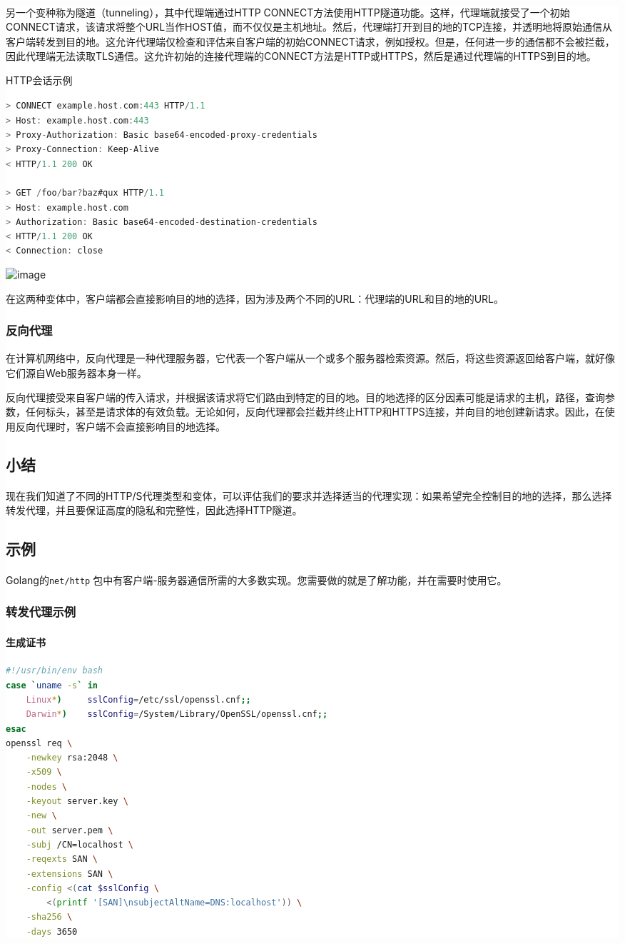 另一个变种称为隧道（tunneling），其中代理端通过HTTP CONNECT方法使用HTTP隧道功能。这样，代理端就接受了一个初始CONNECT请求，该请求将整个URL当作HOST值，而不仅仅是主机地址。然后，代理端打开到目的地的TCP连接，并透明地将原始通信从客户端转发到目的地。这允许代理端仅检查和评估来自客户端的初始CONNECT请求，例如授权。但是，任何进一步的通信都不会被拦截，因此代理端无法读取TLS通信。这允许初始的连接代理端的CONNECT方法是HTTP或HTTPS，然后是通过代理端的HTTPS到目的地。

HTTP会话示例

```h
> CONNECT example.host.com:443 HTTP/1.1
> Host: example.host.com:443
> Proxy-Authorization: Basic base64-encoded-proxy-credentials
> Proxy-Connection: Keep-Alive
< HTTP/1.1 200 OK

> GET /foo/bar?baz#qux HTTP/1.1
> Host: example.host.com
> Authorization: Basic base64-encoded-destination-credentials
< HTTP/1.1 200 OK
< Connection: close
```

![image](https://github.com/Promacanthus/Golang-Guide/blob/master/static/images/tunneling-proxy.png)

在这两种变体中，客户端都会直接影响目的地的选择，因为涉及两个不同的URL：代理端的URL和目的地的URL。

### 反向代理

在计算机网络中，反向代理是一种代理服务器，它代表一个客户端从一个或多个服务器检索资源。然后，将这些资源返回给客户端，就好像它们源自Web服务器本身一样。

反向代理接受来自客户端的传入请求，并根据该请求将它们路由到特定的目的地。目的地选择的区分因素可能是请求的主机，路径，查询参数，任何标头，甚至是请求体的有效负载。无论如何，反向代理都会拦截并终止HTTP和HTTPS连接，并向目的地创建新请求。因此，在使用反向代理时，客户端不会直接影响目的地选择。

## 小结

现在我们知道了不同的​​HTTP/S代理类型和变体，可以评估我们的要求并选择适当的代理实现：如果希望完全控制目的地的选择，那么选择转发代理，并且要保证高度的隐私和完整性，因此选择HTTP隧道。

## 示例

Golang的`net/http` 包中有客户端-服务器通信所需的大多数实现。您需要做的就是了解功能，并在需要时使用它。

### 转发代理示例

#### 生成证书

```bash
#!/usr/bin/env bash
case `uname -s` in
    Linux*)     sslConfig=/etc/ssl/openssl.cnf;;
    Darwin*)    sslConfig=/System/Library/OpenSSL/openssl.cnf;;
esac
openssl req \
    -newkey rsa:2048 \
    -x509 \
    -nodes \
    -keyout server.key \
    -new \
    -out server.pem \
    -subj /CN=localhost \
    -reqexts SAN \
    -extensions SAN \
    -config <(cat $sslConfig \
        <(printf '[SAN]\nsubjectAltName=DNS:localhost')) \
    -sha256 \
    -days 3650
```
